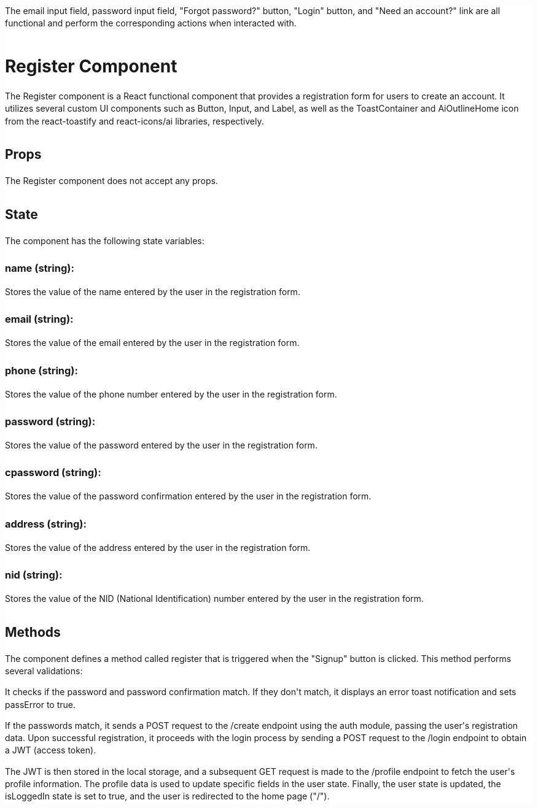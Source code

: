 The email input field, password input field, "Forgot password?" button, "Login" button, and "Need an account?" link are all functional and perform the corresponding actions when interacted with.

# Register Component
The Register component is a React functional component that provides a registration form for users to create an account. It utilizes several custom UI components such as Button, Input, and Label, as well as the ToastContainer and AiOutlineHome icon from the react-toastify and react-icons/ai libraries, respectively.

## Props
The Register component does not accept any props.

## State
The component has the following state variables:

### name (string): 
Stores the value of the name entered by the user in the registration form.
### email (string):
Stores the value of the email entered by the user in the registration form.
### phone (string):
Stores the value of the phone number entered by the user in the registration form.
### password (string):
Stores the value of the password entered by the user in the registration form.
### cpassword (string):
Stores the value of the password confirmation entered by the user in the registration form.
### address (string):
Stores the value of the address entered by the user in the registration form.
### nid (string):
Stores the value of the NID (National Identification) number entered by the user in the registration form.

## Methods
The component defines a method called register that is triggered when the "Signup" button is clicked. This method performs several validations:

It checks if the password and password confirmation match. If they don't match, it displays an error toast notification and sets passError to true.

If the passwords match, it sends a POST request to the /create endpoint using the auth module, passing the user's registration data. Upon successful registration, it proceeds with the login process by sending a POST request to the /login endpoint to obtain a JWT (access token).

The JWT is then stored in the local storage, and a subsequent GET request is made to the /profile endpoint to fetch the user's profile information. The profile data is used to update specific fields in the user state. Finally, the user state is updated, the isLoggedIn state is set to true, and the user is redirected to the home page ("/").
